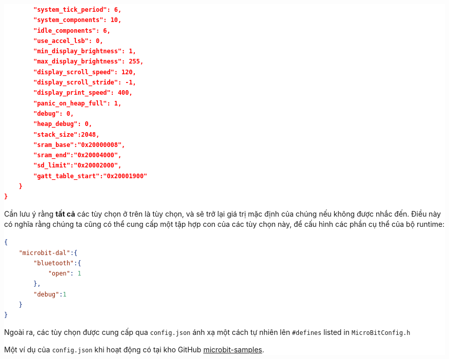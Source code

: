 ```json
        "system_tick_period": 6,
        "system_components": 10,
        "idle_components": 6,
        "use_accel_lsb": 0,
        "min_display_brightness": 1,
        "max_display_brightness": 255,
        "display_scroll_speed": 120,
        "display_scroll_stride": -1,
        "display_print_speed": 400,
        "panic_on_heap_full": 1,
        "debug": 0,
        "heap_debug": 0,
        "stack_size":2048,
        "sram_base":"0x20000008",
        "sram_end":"0x20004000",
        "sd_limit":"0x20002000",
        "gatt_table_start":"0x20001900"
    }
}
```

Cần lưu ý rằng **tất cả** các tùy chọn ở trên là tùy chọn, và sẽ trở lại giá trị mặc định của chúng 
 nếu không được nhắc đến. Điều này có nghĩa rằng chúng ta cũng có thể cung cấp một tập hợp con của các tùy chọn này, để cấu hình
 các phần cụ thể của bộ runtime:

```json
{
    "microbit-dal":{
        "bluetooth":{
            "open": 1
        },
        "debug":1
    }
}
```

Ngoài ra, các tùy chọn được cung cấp qua `config.json` ánh xạ một cách tự nhiên lên `#defines`
listed in `MicroBitConfig.h`

Một ví dụ của `config.json` khi hoạt động có tại  kho GitHub [microbit-samples](https://github.com/lancaster-university/microbit-samples).